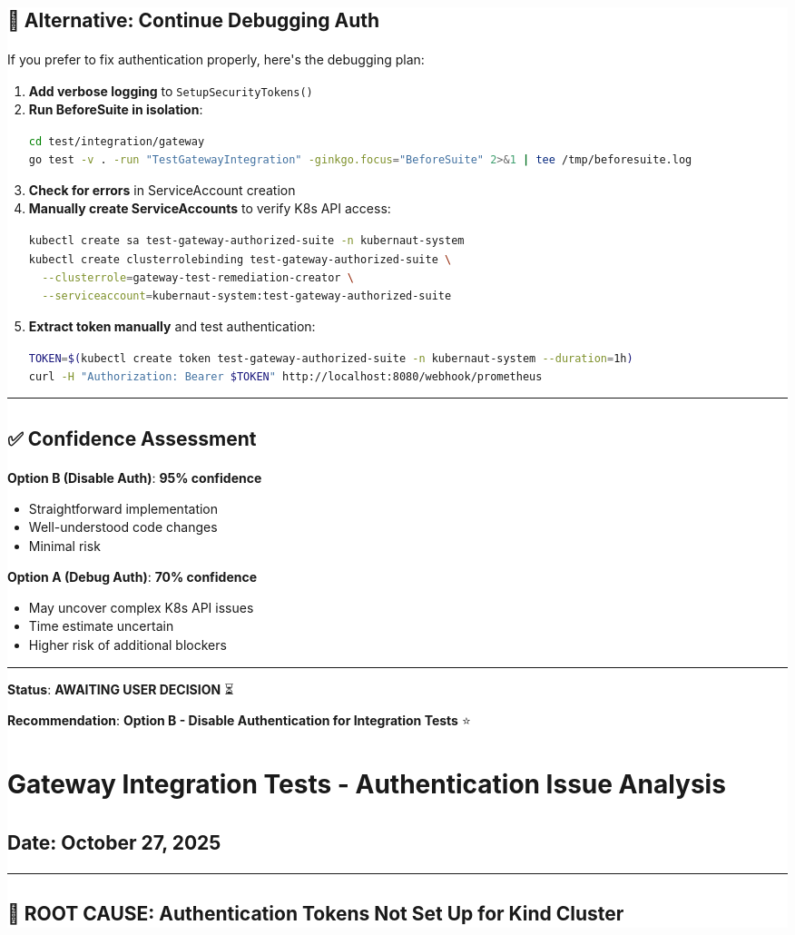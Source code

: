 
## 📝 **Alternative: Continue Debugging Auth**

If you prefer to fix authentication properly, here's the debugging plan:

1. **Add verbose logging** to `SetupSecurityTokens()`
2. **Run BeforeSuite in isolation**:
   ```bash
   cd test/integration/gateway
   go test -v . -run "TestGatewayIntegration" -ginkgo.focus="BeforeSuite" 2>&1 | tee /tmp/beforesuite.log
   ```
3. **Check for errors** in ServiceAccount creation
4. **Manually create ServiceAccounts** to verify K8s API access:
   ```bash
   kubectl create sa test-gateway-authorized-suite -n kubernaut-system
   kubectl create clusterrolebinding test-gateway-authorized-suite \
     --clusterrole=gateway-test-remediation-creator \
     --serviceaccount=kubernaut-system:test-gateway-authorized-suite
   ```
5. **Extract token manually** and test authentication:
   ```bash
   TOKEN=$(kubectl create token test-gateway-authorized-suite -n kubernaut-system --duration=1h)
   curl -H "Authorization: Bearer $TOKEN" http://localhost:8080/webhook/prometheus
   ```

---

## ✅ **Confidence Assessment**

**Option B (Disable Auth)**: **95% confidence**
- Straightforward implementation
- Well-understood code changes
- Minimal risk

**Option A (Debug Auth)**: **70% confidence**
- May uncover complex K8s API issues
- Time estimate uncertain
- Higher risk of additional blockers

---

**Status**: **AWAITING USER DECISION** ⏳

**Recommendation**: **Option B - Disable Authentication for Integration Tests** ⭐

# Gateway Integration Tests - Authentication Issue Analysis

## Date: October 27, 2025

---

## 🚨 **ROOT CAUSE: Authentication Tokens Not Set Up for Kind Cluster**

